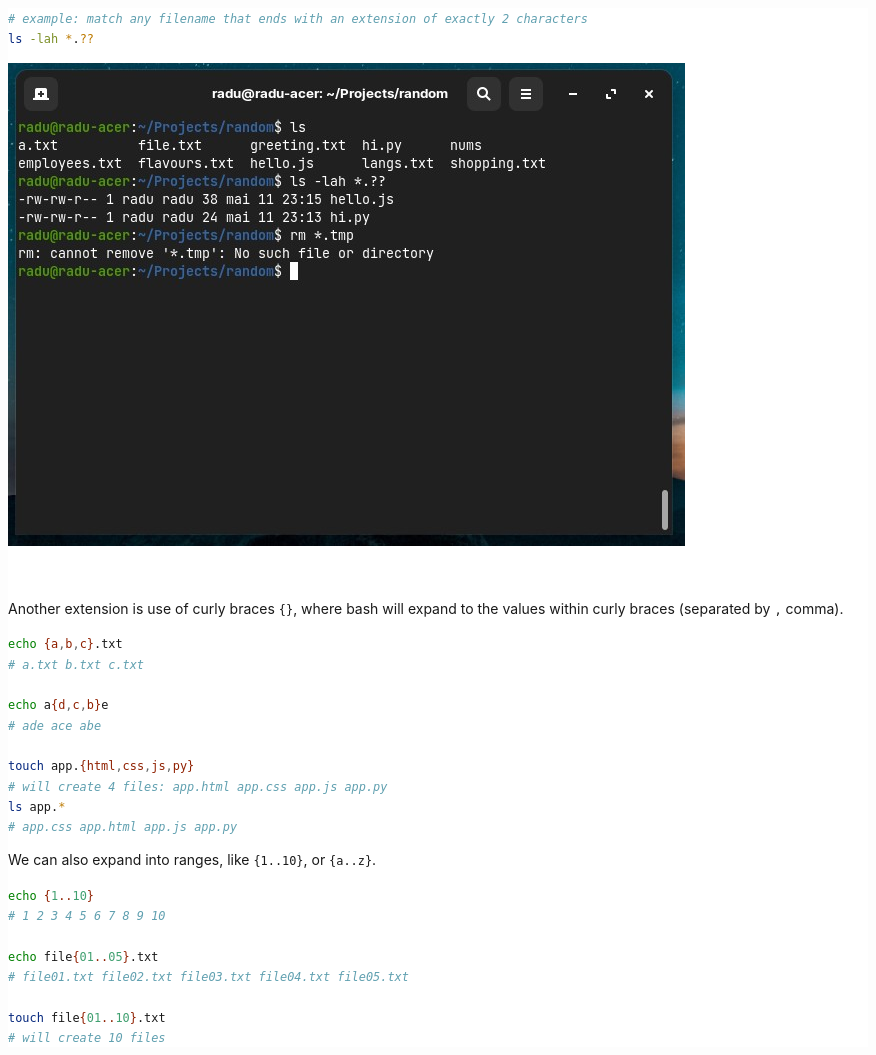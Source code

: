 ```bash
# example: match any filename that ends with an extension of exactly 2 characters
ls -lah *.??
```

![](./Top-Linux-Commands-imgs/expansions02.jpg)

<br/>

Another extension is use of curly braces `{}`, where bash will expand to the values within curly braces (separated by `,` comma).

```bash
echo {a,b,c}.txt
# a.txt b.txt c.txt

echo a{d,c,b}e
# ade ace abe

touch app.{html,css,js,py}
# will create 4 files: app.html app.css app.js app.py
ls app.*
# app.css app.html app.js app.py
```

We can also expand into ranges, like `{1..10}`, or `{a..z}`.

```bash
echo {1..10}
# 1 2 3 4 5 6 7 8 9 10

echo file{01..05}.txt
# file01.txt file02.txt file03.txt file04.txt file05.txt

touch file{01..10}.txt
# will create 10 files
```
